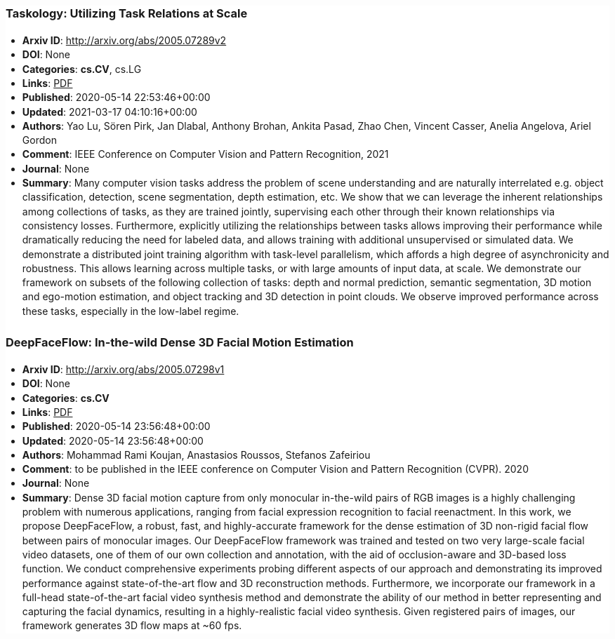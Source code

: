 ### Taskology: Utilizing Task Relations at Scale
- **Arxiv ID**: http://arxiv.org/abs/2005.07289v2
- **DOI**: None
- **Categories**: **cs.CV**, cs.LG
- **Links**: [PDF](http://arxiv.org/pdf/2005.07289v2)
- **Published**: 2020-05-14 22:53:46+00:00
- **Updated**: 2021-03-17 04:10:16+00:00
- **Authors**: Yao Lu, Sören Pirk, Jan Dlabal, Anthony Brohan, Ankita Pasad, Zhao Chen, Vincent Casser, Anelia Angelova, Ariel Gordon
- **Comment**: IEEE Conference on Computer Vision and Pattern Recognition, 2021
- **Journal**: None
- **Summary**: Many computer vision tasks address the problem of scene understanding and are naturally interrelated e.g. object classification, detection, scene segmentation, depth estimation, etc. We show that we can leverage the inherent relationships among collections of tasks, as they are trained jointly, supervising each other through their known relationships via consistency losses. Furthermore, explicitly utilizing the relationships between tasks allows improving their performance while dramatically reducing the need for labeled data, and allows training with additional unsupervised or simulated data. We demonstrate a distributed joint training algorithm with task-level parallelism, which affords a high degree of asynchronicity and robustness. This allows learning across multiple tasks, or with large amounts of input data, at scale. We demonstrate our framework on subsets of the following collection of tasks: depth and normal prediction, semantic segmentation, 3D motion and ego-motion estimation, and object tracking and 3D detection in point clouds. We observe improved performance across these tasks, especially in the low-label regime.



### DeepFaceFlow: In-the-wild Dense 3D Facial Motion Estimation
- **Arxiv ID**: http://arxiv.org/abs/2005.07298v1
- **DOI**: None
- **Categories**: **cs.CV**
- **Links**: [PDF](http://arxiv.org/pdf/2005.07298v1)
- **Published**: 2020-05-14 23:56:48+00:00
- **Updated**: 2020-05-14 23:56:48+00:00
- **Authors**: Mohammad Rami Koujan, Anastasios Roussos, Stefanos Zafeiriou
- **Comment**: to be published in the IEEE conference on Computer Vision and Pattern
  Recognition (CVPR). 2020
- **Journal**: None
- **Summary**: Dense 3D facial motion capture from only monocular in-the-wild pairs of RGB images is a highly challenging problem with numerous applications, ranging from facial expression recognition to facial reenactment. In this work, we propose DeepFaceFlow, a robust, fast, and highly-accurate framework for the dense estimation of 3D non-rigid facial flow between pairs of monocular images. Our DeepFaceFlow framework was trained and tested on two very large-scale facial video datasets, one of them of our own collection and annotation, with the aid of occlusion-aware and 3D-based loss function. We conduct comprehensive experiments probing different aspects of our approach and demonstrating its improved performance against state-of-the-art flow and 3D reconstruction methods. Furthermore, we incorporate our framework in a full-head state-of-the-art facial video synthesis method and demonstrate the ability of our method in better representing and capturing the facial dynamics, resulting in a highly-realistic facial video synthesis. Given registered pairs of images, our framework generates 3D flow maps at ~60 fps.



